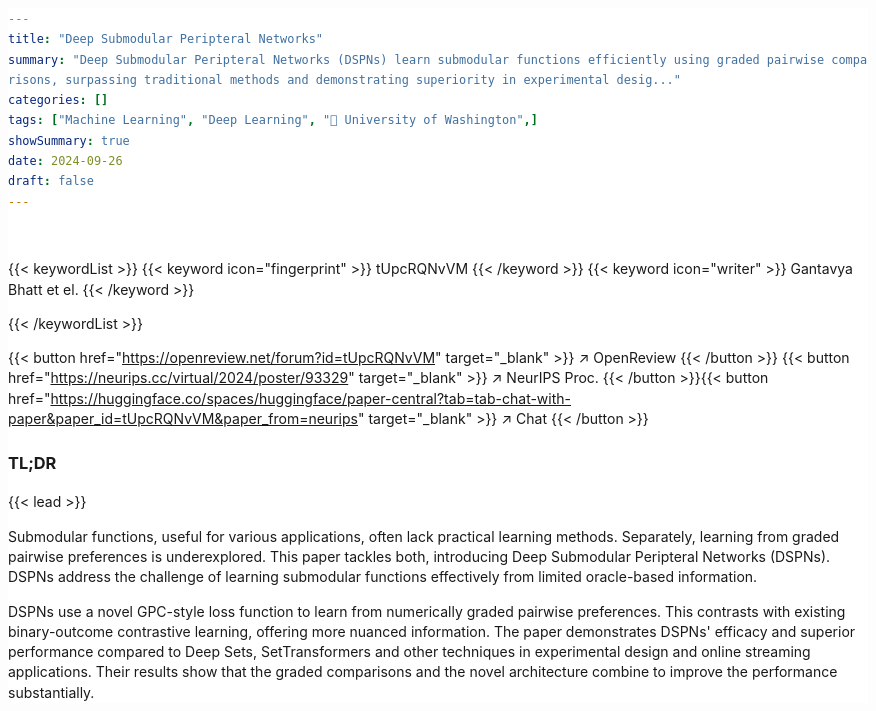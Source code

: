 ```yaml
---
title: "Deep Submodular Peripteral Networks"
summary: "Deep Submodular Peripteral Networks (DSPNs) learn submodular functions efficiently using graded pairwise comparisons, surpassing traditional methods and demonstrating superiority in experimental desig..."
categories: []
tags: ["Machine Learning", "Deep Learning", "🏢 University of Washington",]
showSummary: true
date: 2024-09-26
draft: false
---
```


<br>

{{< keywordList >}}
{{< keyword icon="fingerprint" >}} tUpcRQNvVM {{< /keyword >}}
{{< keyword icon="writer" >}} Gantavya Bhatt et el. {{< /keyword >}}
 
{{< /keywordList >}}

{{< button href="https://openreview.net/forum?id=tUpcRQNvVM" target="_blank" >}}
↗ OpenReview
{{< /button >}}
{{< button href="https://neurips.cc/virtual/2024/poster/93329" target="_blank" >}}
↗ NeurIPS Proc.
{{< /button >}}{{< button href="https://huggingface.co/spaces/huggingface/paper-central?tab=tab-chat-with-paper&paper_id=tUpcRQNvVM&paper_from=neurips" target="_blank" >}}
↗ Chat
{{< /button >}}



<audio controls>
    <source src="https://ai-paper-reviewer.com/tUpcRQNvVM/podcast.wav" type="audio/wav">
    Your browser does not support the audio element.
</audio>


### TL;DR


{{< lead >}}

Submodular functions, useful for various applications, often lack practical learning methods.  Separately, learning from graded pairwise preferences is underexplored. This paper tackles both, introducing Deep Submodular Peripteral Networks (DSPNs). DSPNs address the challenge of learning submodular functions effectively from limited oracle-based information.



DSPNs use a novel GPC-style loss function to learn from numerically graded pairwise preferences.  This contrasts with existing binary-outcome contrastive learning, offering more nuanced information. The paper demonstrates DSPNs' efficacy and superior performance compared to Deep Sets, SetTransformers and other techniques in experimental design and online streaming applications.  Their results show that the graded comparisons and the novel architecture combine to improve the performance substantially.
